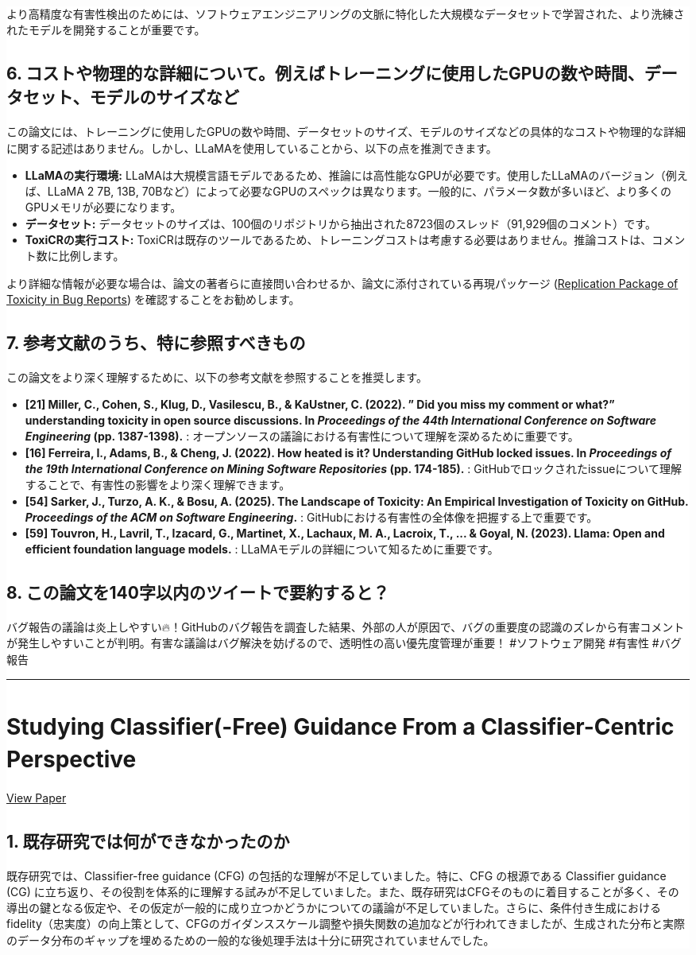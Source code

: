 より高精度な有害性検出のためには、ソフトウェアエンジニアリングの文脈に特化した大規模なデータセットで学習された、より洗練されたモデルを開発することが重要です。

## 6. コストや物理的な詳細について。例えばトレーニングに使用したGPUの数や時間、データセット、モデルのサイズなど

この論文には、トレーニングに使用したGPUの数や時間、データセットのサイズ、モデルのサイズなどの具体的なコストや物理的な詳細に関する記述はありません。しかし、LLaMAを使用していることから、以下の点を推測できます。

*   **LLaMAの実行環境:** LLaMAは大規模言語モデルであるため、推論には高性能なGPUが必要です。使用したLLaMAのバージョン（例えば、LLaMA 2 7B, 13B, 70Bなど）によって必要なGPUのスペックは異なります。一般的に、パラメータ数が多いほど、より多くのGPUメモリが必要になります。
*   **データセット:** データセットのサイズは、100個のリポジトリから抽出された8723個のスレッド（91,929個のコメント）です。
*   **ToxiCRの実行コスト:** ToxiCRは既存のツールであるため、トレーニングコストは考慮する必要はありません。推論コストは、コメント数に比例します。

より詳細な情報が必要な場合は、論文の著者らに直接問い合わせるか、論文に添付されている再現パッケージ ([Replication Package of Toxicity in Bug Reports](http://example.com)) を確認することをお勧めします。

## 7. 参考文献のうち、特に参照すべきもの

この論文をより深く理解するために、以下の参考文献を参照することを推奨します。

*   **[21] Miller, C., Cohen, S., Klug, D., Vasilescu, B., & KaUstner, C. (2022). ” Did you miss my comment or what?” understanding toxicity in open source discussions. In *Proceedings of the 44th International Conference on Software Engineering* (pp. 1387-1398).** : オープンソースの議論における有害性について理解を深めるために重要です。
*   **[16] Ferreira, I., Adams, B., & Cheng, J. (2022). How heated is it? Understanding GitHub locked issues. In *Proceedings of the 19th International Conference on Mining Software Repositories* (pp. 174-185).** : GitHubでロックされたissueについて理解することで、有害性の影響をより深く理解できます。
*   **[54] Sarker, J., Turzo, A. K., & Bosu, A. (2025). The Landscape of Toxicity: An Empirical Investigation of Toxicity on GitHub. *Proceedings of the ACM on Software Engineering*.** : GitHubにおける有害性の全体像を把握する上で重要です。
*   **[59] Touvron, H., Lavril, T., Izacard, G., Martinet, X., Lachaux, M. A., Lacroix, T., ... & Goyal, N. (2023). Llama: Open and efficient foundation language models.** : LLaMAモデルの詳細について知るために重要です。

## 8. この論文を140字以内のツイートで要約すると？

バグ報告の議論は炎上しやすい🔥！GitHubのバグ報告を調査した結果、外部の人が原因で、バグの重要度の認識のズレから有害コメントが発生しやすいことが判明。有害な議論はバグ解決を妨げるので、透明性の高い優先度管理が重要！ #ソフトウェア開発 #有害性 #バグ報告


---


# Studying Classifier(-Free) Guidance From a Classifier-Centric Perspective

[View Paper](http://arxiv.org/abs/2503.10638v1)

## 1. 既存研究では何ができなかったのか

既存研究では、Classifier-free guidance (CFG) の包括的な理解が不足していました。特に、CFG の根源である Classifier guidance (CG) に立ち返り、その役割を体系的に理解する試みが不足していました。また、既存研究はCFGそのものに着目することが多く、その導出の鍵となる仮定や、その仮定が一般的に成り立つかどうかについての議論が不足していました。さらに、条件付き生成におけるfidelity（忠実度）の向上策として、CFGのガイダンススケール調整や損失関数の追加などが行われてきましたが、生成された分布と実際のデータ分布のギャップを埋めるための一般的な後処理手法は十分に研究されていませんでした。
